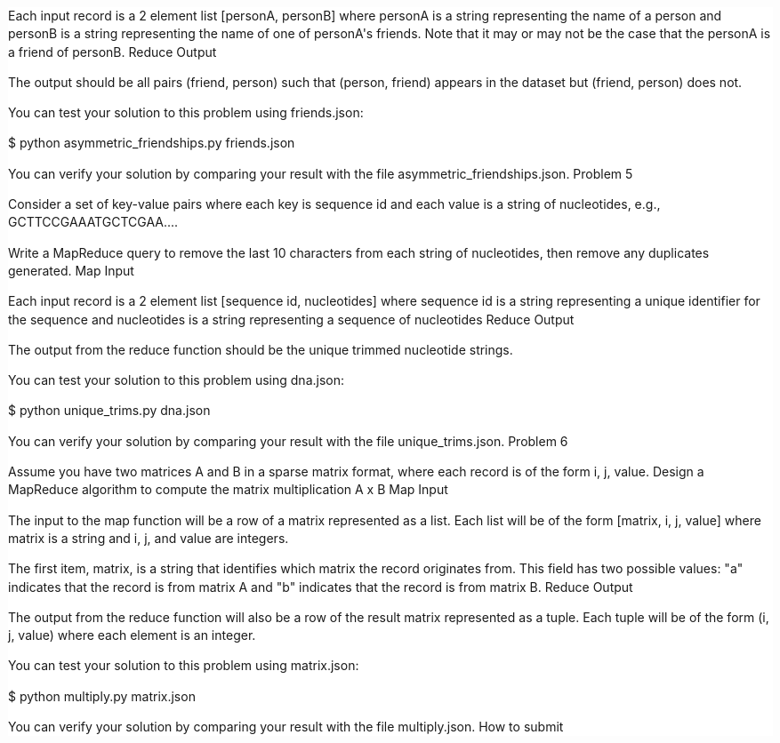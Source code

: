Each input record is a 2 element list [personA, personB] where personA is a string representing the name of a person and personB is a string representing the name of one of personA's friends. Note that it may or may not be the case that the personA is a friend of personB.
Reduce Output

The output should be all pairs (friend, person) such that (person, friend) appears in the dataset but (friend, person) does not.

You can test your solution to this problem using friends.json:

$ python asymmetric_friendships.py friends.json

You can verify your solution by comparing your result with the file asymmetric_friendships.json.
Problem 5

Consider a set of key-value pairs where each key is sequence id and each value is a string of nucleotides, e.g., GCTTCCGAAATGCTCGAA....

Write a MapReduce query to remove the last 10 characters from each string of nucleotides, then remove any duplicates generated.
Map Input

Each input record is a 2 element list [sequence id, nucleotides] where sequence id is a string representing a unique identifier for the sequence and nucleotides is a string representing a sequence of nucleotides
Reduce Output

The output from the reduce function should be the unique trimmed nucleotide strings.

You can test your solution to this problem using dna.json:

$ python unique_trims.py dna.json

You can verify your solution by comparing your result with the file unique_trims.json.
Problem 6

Assume you have two matrices A and B in a sparse matrix format, where each record is of the form i, j, value. Design a MapReduce algorithm to compute the matrix multiplication A x B
Map Input

The input to the map function will be a row of a matrix represented as a list. Each list will be of the form [matrix, i, j, value] where matrix is a string and i, j, and value are integers.

The first item, matrix, is a string that identifies which matrix the record originates from. This field has two possible values: "a" indicates that the record is from matrix A and "b" indicates that the record is from matrix B.
Reduce Output

The output from the reduce function will also be a row of the result matrix represented as a tuple. Each tuple will be of the form (i, j, value) where each element is an integer.

You can test your solution to this problem using matrix.json:

$ python multiply.py matrix.json

You can verify your solution by comparing your result with the file multiply.json.
How to submit



